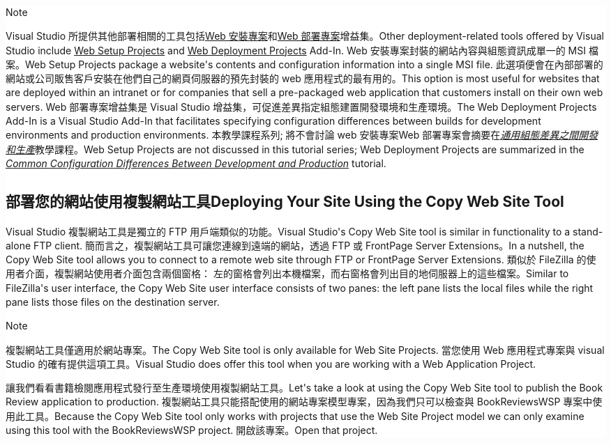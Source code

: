
> [!NOTE]
> <span data-ttu-id="74889-114">Visual Studio 所提供其他部署相關的工具包括[Web 安裝專案](https://msdn.microsoft.com/library/wx3b589t.aspx)和[Web 部署專案](https://www.microsoft.com/downloads/details.aspx?FamilyId=0AA30AE8-C73B-4BDD-BB1B-FE697256C459&amp;displaylang=en)增益集。</span><span class="sxs-lookup"><span data-stu-id="74889-114">Other deployment-related tools offered by Visual Studio include [Web Setup Projects](https://msdn.microsoft.com/library/wx3b589t.aspx) and [Web Deployment Projects](https://www.microsoft.com/downloads/details.aspx?FamilyId=0AA30AE8-C73B-4BDD-BB1B-FE697256C459&amp;displaylang=en) Add-In.</span></span> <span data-ttu-id="74889-115">Web 安裝專案封裝的網站內容與組態資訊成單一的 MSI 檔案。</span><span class="sxs-lookup"><span data-stu-id="74889-115">Web Setup Projects package a website's contents and configuration information into a single MSI file.</span></span> <span data-ttu-id="74889-116">此選項便會在內部部署的網站或公司販售客戶安裝在他們自己的網頁伺服器的預先封裝的 web 應用程式的最有用的。</span><span class="sxs-lookup"><span data-stu-id="74889-116">This option is most useful for websites that are deployed within an intranet or for companies that sell a pre-packaged web application that customers install on their own web servers.</span></span> <span data-ttu-id="74889-117">Web 部署專案增益集是 Visual Studio 增益集，可促進差異指定組態建置開發環境和生產環境。</span><span class="sxs-lookup"><span data-stu-id="74889-117">The Web Deployment Projects Add-In is a Visual Studio Add-In that facilitates specifying configuration differences between builds for development environments and production environments.</span></span> <span data-ttu-id="74889-118">本教學課程系列; 將不會討論 web 安裝專案Web 部署專案會摘要在[*通用組態差異之間開發和生產*](common-configuration-differences-between-development-and-production-cs.md)教學課程。</span><span class="sxs-lookup"><span data-stu-id="74889-118">Web Setup Projects are not discussed in this tutorial series; Web Deployment Projects are summarized in the [*Common Configuration Differences Between Development and Production*](common-configuration-differences-between-development-and-production-cs.md) tutorial.</span></span>


## <a name="deploying-your-site-using-the-copy-web-site-tool"></a><span data-ttu-id="74889-119">部署您的網站使用複製網站工具</span><span class="sxs-lookup"><span data-stu-id="74889-119">Deploying Your Site Using the Copy Web Site Tool</span></span>

<span data-ttu-id="74889-120">Visual Studio 複製網站工具是獨立的 FTP 用戶端類似的功能。</span><span class="sxs-lookup"><span data-stu-id="74889-120">Visual Studio's Copy Web Site tool is similar in functionality to a stand-alone FTP client.</span></span> <span data-ttu-id="74889-121">簡而言之，複製網站工具可讓您連線到遠端的網站，透過 FTP 或 FrontPage Server Extensions。</span><span class="sxs-lookup"><span data-stu-id="74889-121">In a nutshell, the Copy Web Site tool allows you to connect to a remote web site through FTP or FrontPage Server Extensions.</span></span> <span data-ttu-id="74889-122">類似於 FileZilla 的使用者介面，複製網站使用者介面包含兩個窗格： 左的窗格會列出本機檔案，而右窗格會列出目的地伺服器上的這些檔案。</span><span class="sxs-lookup"><span data-stu-id="74889-122">Similar to FileZilla's user interface, the Copy Web Site user interface consists of two panes: the left pane lists the local files while the right pane lists those files on the destination server.</span></span>

> [!NOTE]
> <span data-ttu-id="74889-123">複製網站工具僅適用於網站專案。</span><span class="sxs-lookup"><span data-stu-id="74889-123">The Copy Web Site tool is only available for Web Site Projects.</span></span> <span data-ttu-id="74889-124">當您使用 Web 應用程式專案與 visual Studio 的確有提供這項工具。</span><span class="sxs-lookup"><span data-stu-id="74889-124">Visual Studio does offer this tool when you are working with a Web Application Project.</span></span>

<span data-ttu-id="74889-125">讓我們看看書籍檢閱應用程式發行至生產環境使用複製網站工具。</span><span class="sxs-lookup"><span data-stu-id="74889-125">Let's take a look at using the Copy Web Site tool to publish the Book Review application to production.</span></span> <span data-ttu-id="74889-126">複製網站工具只能搭配使用的網站專案模型專案，因為我們只可以檢查與 BookReviewsWSP 專案中使用此工具。</span><span class="sxs-lookup"><span data-stu-id="74889-126">Because the Copy Web Site tool only works with projects that use the Web Site Project model we can only examine using this tool with the BookReviewsWSP project.</span></span> <span data-ttu-id="74889-127">開啟該專案。</span><span class="sxs-lookup"><span data-stu-id="74889-127">Open that project.</span></span>
